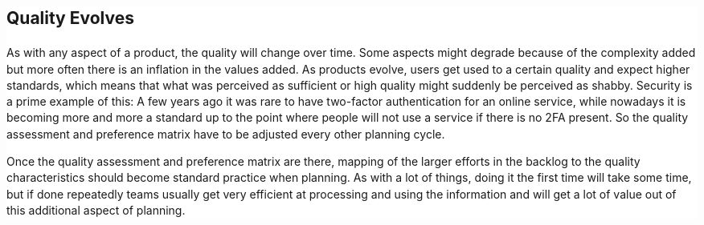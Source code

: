 ## Quality Evolves

As with any aspect of a product, the quality will change over time. Some aspects might degrade because of the complexity added but more often there is an inflation in the values added. As products evolve, users get used to a certain quality and expect higher standards, which means that what was perceived as sufficient or high quality might suddenly be perceived as shabby. Security is a prime example of this: A few years ago it was rare to have two-factor authentication for an online service, while nowadays it is becoming more and more a standard up to the point where people will not use a service if there is no 2FA present. So the quality assessment and preference matrix have to be adjusted every other planning cycle. 

Once the quality assessment and preference matrix are there, mapping of the larger efforts in the backlog to the quality characteristics should become standard practice when planning. As with a lot of things, doing it the first time will take some time, but if done repeatedly teams usually get very efficient at processing and using the information and will get a lot of value out of this additional aspect of planning. 
